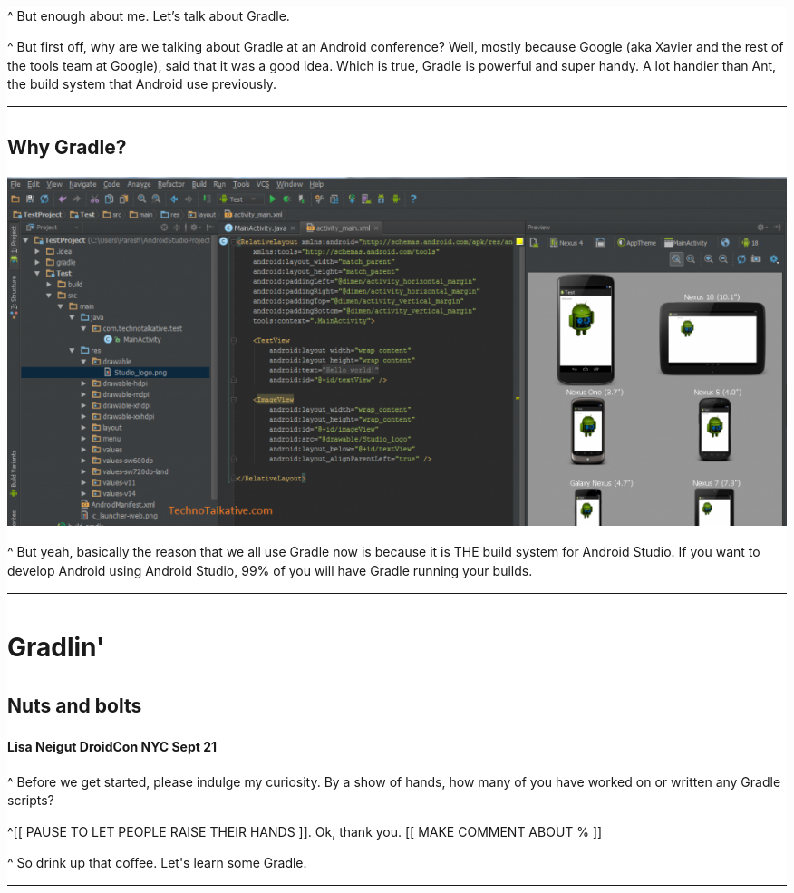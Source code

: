 ^ But enough about me. Let’s talk about Gradle.

^ But first off, why are we talking about Gradle at an Android conference? Well, mostly because Google (aka Xavier and the rest of the tools team at Google), said that it was a good idea.
Which is true, Gradle is powerful and super handy.  A lot handier than Ant, the build system that Android use previously.

---

## Why Gradle?
![](android_studio.png)

^ But yeah, basically the reason that we all use Gradle now is because it is THE build system for Android Studio. If you want to develop Android using Android Studio, 99% of you will have Gradle running your builds.


---

# Gradlin'

## __Nuts and bolts__

#### Lisa Neigut __DroidCon NYC__ Sept 21


^ Before we get started, please indulge my curiosity. By a show of hands, how many of you 
have worked on or written any Gradle scripts?

^[[ PAUSE TO LET PEOPLE RAISE THEIR HANDS ]]. Ok, thank you.  [[ MAKE COMMENT ABOUT % ]]

^ So drink up that coffee. Let's learn some Gradle.

---